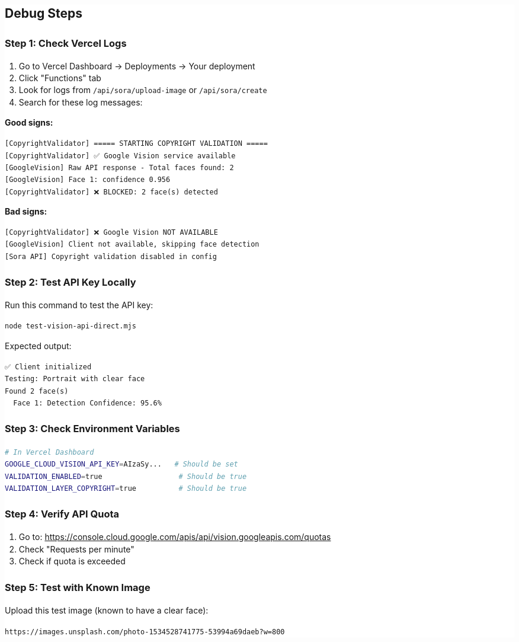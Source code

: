 ## Debug Steps

### Step 1: Check Vercel Logs
1. Go to Vercel Dashboard → Deployments → Your deployment
2. Click "Functions" tab
3. Look for logs from `/api/sora/upload-image` or `/api/sora/create`
4. Search for these log messages:

**Good signs:**
```
[CopyrightValidator] ===== STARTING COPYRIGHT VALIDATION =====
[CopyrightValidator] ✅ Google Vision service available
[GoogleVision] Raw API response - Total faces found: 2
[GoogleVision] Face 1: confidence 0.956
[CopyrightValidator] ❌ BLOCKED: 2 face(s) detected
```

**Bad signs:**
```
[CopyrightValidator] ❌ Google Vision NOT AVAILABLE
[GoogleVision] Client not available, skipping face detection
[Sora API] Copyright validation disabled in config
```

### Step 2: Test API Key Locally
Run this command to test the API key:
```bash
node test-vision-api-direct.mjs
```

Expected output:
```
✅ Client initialized
Testing: Portrait with clear face
Found 2 face(s)
  Face 1: Detection Confidence: 95.6%
```

### Step 3: Check Environment Variables
```bash
# In Vercel Dashboard
GOOGLE_CLOUD_VISION_API_KEY=AIzaSy...   # Should be set
VALIDATION_ENABLED=true                  # Should be true
VALIDATION_LAYER_COPYRIGHT=true          # Should be true
```

### Step 4: Verify API Quota
1. Go to: https://console.cloud.google.com/apis/api/vision.googleapis.com/quotas
2. Check "Requests per minute"
3. Check if quota is exceeded

### Step 5: Test with Known Image
Upload this test image (known to have a clear face):
```
https://images.unsplash.com/photo-1534528741775-53994a69daeb?w=800
```
